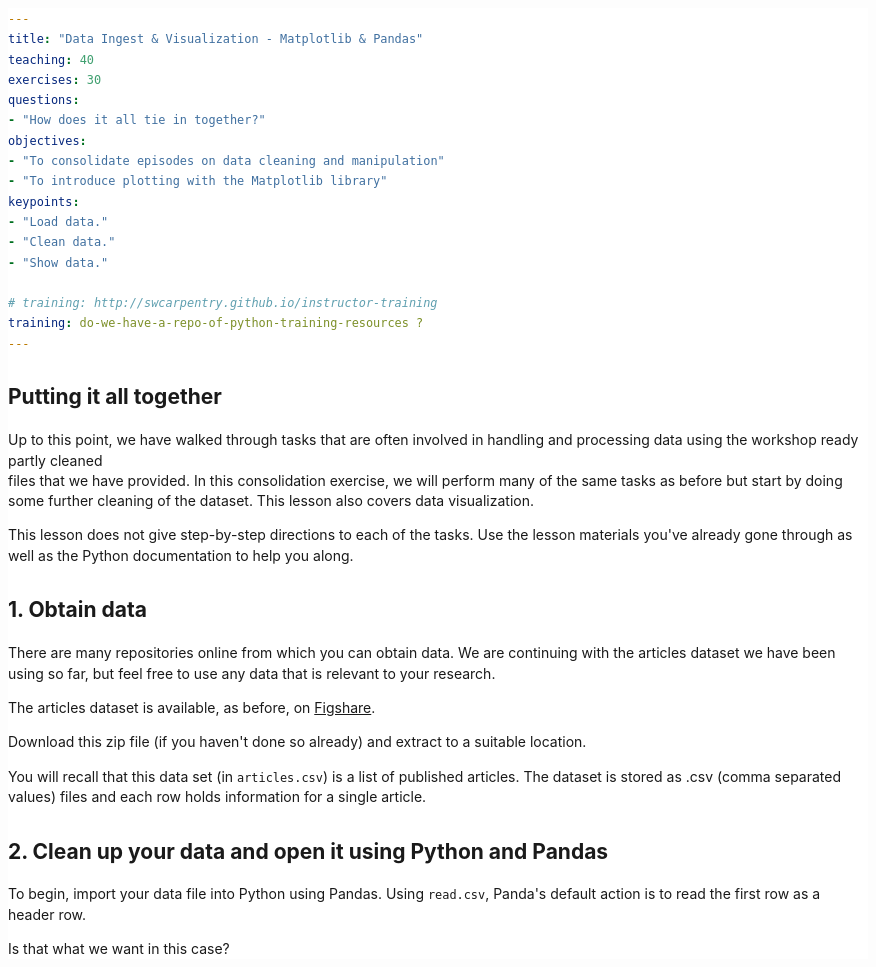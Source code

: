 ```yaml
---
title: "Data Ingest & Visualization - Matplotlib & Pandas"
teaching: 40
exercises: 30
questions:
- "How does it all tie in together?"
objectives:
- "To consolidate episodes on data cleaning and manipulation"
- "To introduce plotting with the Matplotlib library"
keypoints:
- "Load data."
- "Clean data."
- "Show data."

# training: http://swcarpentry.github.io/instructor-training
training: do-we-have-a-repo-of-python-training-resources ?
---
```


## Putting it all together

Up to this point, we have walked through tasks that are often
involved in handling and processing data using the workshop ready partly cleaned  
files that we have provided. 
In this consolidation exercise, we will perform many of the same tasks as before but start by doing some further cleaning of the dataset. This lesson also covers data visualization.

This lesson does not give step-by-step directions to each of the tasks. Use the lesson materials you've already gone through as well as the Python documentation to help you along.

## 1. Obtain data

There are many repositories online from which you can obtain data. We are
continuing with the articles dataset we have been using so far, but feel free to
use any data that is relevant to your research.

The articles dataset is available, as before, on [Figshare](https://dx.doi.org/10.6084/m9.figshare.3409471).

Download this zip file (if you haven't done so already) and extract to a suitable location.

You will recall that this data set (in `articles.csv`) is a list of published articles. The dataset is stored as .csv (comma separated values) files and each row holds information for a single article.

## 2. Clean up your data and open it using Python and Pandas

To begin, import your data file into Python using Pandas. Using `read.csv`, Panda's default action is to read the first row as a header row. 

Is that what we want in this case?
